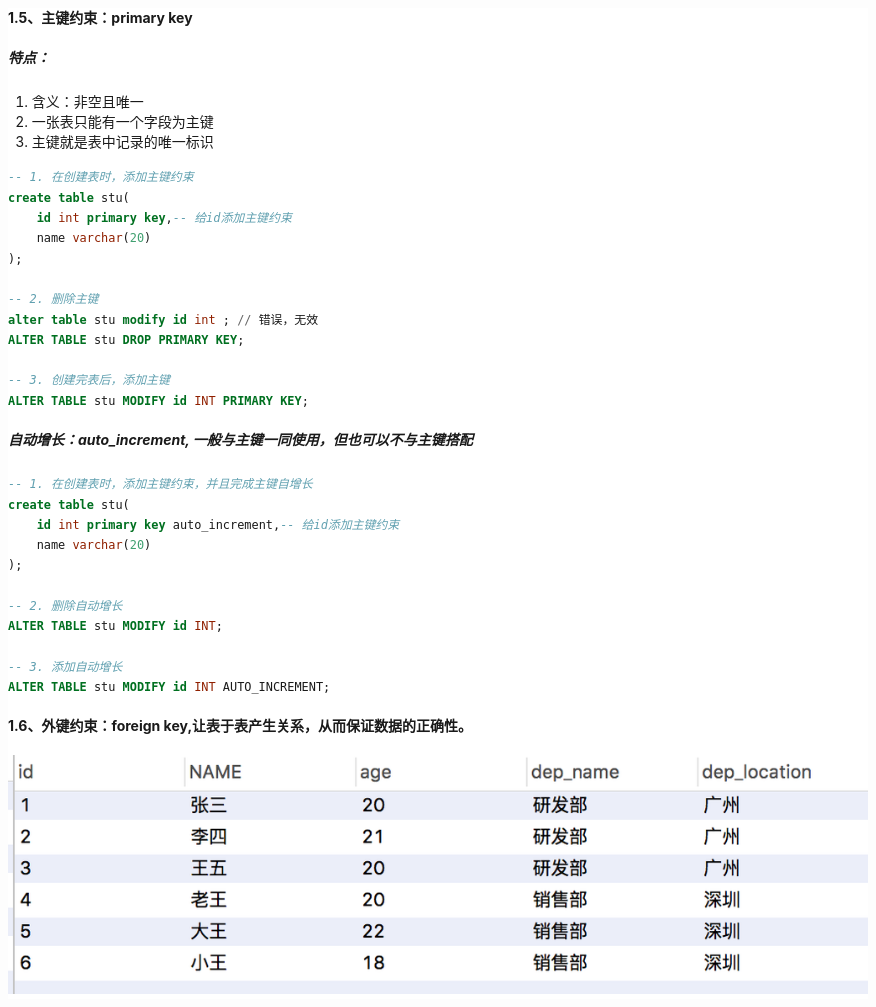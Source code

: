 #### 1.5、主键约束：primary key

##### 特点：

1. 含义：非空且唯一
2. 一张表只能有一个字段为主键
3. 主键就是表中记录的唯一标识

```sql
-- 1. 在创建表时，添加主键约束
create table stu(
	id int primary key,-- 给id添加主键约束
	name varchar(20)
);

-- 2. 删除主键
alter table stu modify id int ; // 错误，无效
ALTER TABLE stu DROP PRIMARY KEY;

-- 3. 创建完表后，添加主键
ALTER TABLE stu MODIFY id INT PRIMARY KEY;
```

##### 自动增长：auto_increment, 一般与主键一同使用，但也可以不与主键搭配

```sql
-- 1. 在创建表时，添加主键约束，并且完成主键自增长
create table stu(
	id int primary key auto_increment,-- 给id添加主键约束
	name varchar(20)
);

-- 2. 删除自动增长
ALTER TABLE stu MODIFY id INT;

-- 3. 添加自动增长
ALTER TABLE stu MODIFY id INT AUTO_INCREMENT;
```

#### 1.6、外键约束：foreign key,让表于表产生关系，从而保证数据的正确性。

![](attach/F0_sql冗余.png)
